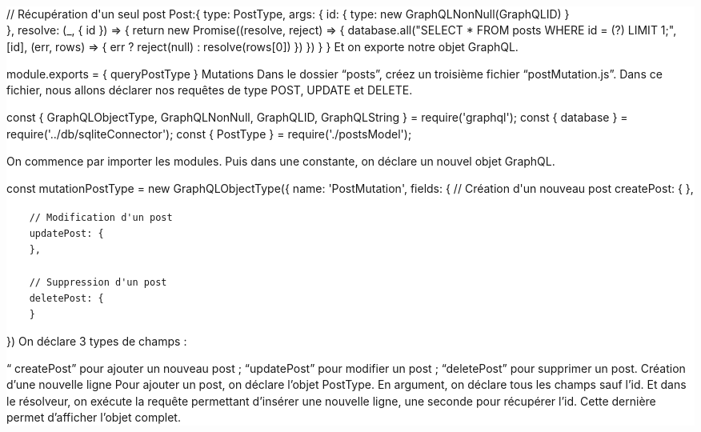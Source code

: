  

// Récupération d'un seul post
Post:{
    type: PostType,
    args: {
        id: {
            type: new GraphQLNonNull(GraphQLID)
        }            
    },
    resolve: (_, { id }) => {
        return new Promise((resolve, reject) => {
            database.all("SELECT * FROM posts WHERE id = (?) LIMIT 1;", [id], (err, rows) => {
                err ? reject(null) : resolve(rows[0])
            })
        })
    }
}
Et on exporte notre objet GraphQL.

module.exports = {
    queryPostType
}
Mutations
Dans le dossier “posts”, créez un troisième fichier “postMutation.js”. Dans ce fichier, nous allons déclarer nos requêtes de type POST, UPDATE et DELETE.

const { GraphQLObjectType, GraphQLNonNull, GraphQLID, GraphQLString } = require('graphql');
const { database } = require('../db/sqliteConnector');
const { PostType } = require('./postsModel');

On commence par importer les modules. Puis dans une constante, on déclare un nouvel objet GraphQL.

 

const mutationPostType = new GraphQLObjectType({ 
    name: 'PostMutation',
    fields: { 
        // Création d'un nouveau post
        createPost: { 
        },
 
        // Modification d'un post
        updatePost: { 
        },
 
        // Suppression d'un post
        deletePost: { 
        }
})
On déclare 3 types de champs :

“ createPost” pour ajouter un nouveau post ;
“updatePost” pour modifier un post ;
“deletePost” pour supprimer un post.
Création d’une nouvelle ligne
Pour ajouter un post, on déclare l’objet PostType. En argument, on déclare tous les champs sauf l’id. Et dans le résolveur, on exécute la requête permettant d’insérer une nouvelle ligne, une seconde pour récupérer l’id. Cette dernière permet d’afficher l’objet complet.
